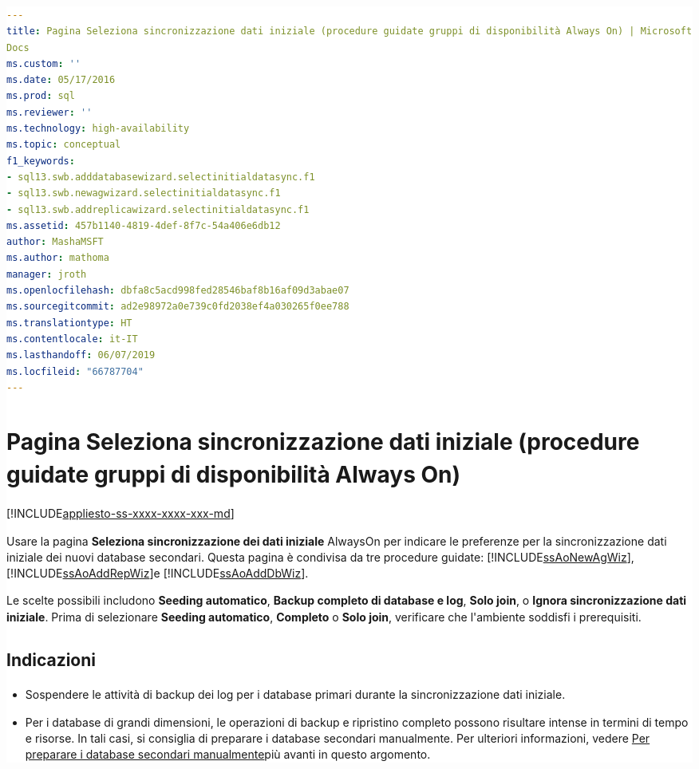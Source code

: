 ```yaml
---
title: Pagina Seleziona sincronizzazione dati iniziale (procedure guidate gruppi di disponibilità Always On) | Microsoft Docs
ms.custom: ''
ms.date: 05/17/2016
ms.prod: sql
ms.reviewer: ''
ms.technology: high-availability
ms.topic: conceptual
f1_keywords:
- sql13.swb.adddatabasewizard.selectinitialdatasync.f1
- sql13.swb.newagwizard.selectinitialdatasync.f1
- sql13.swb.addreplicawizard.selectinitialdatasync.f1
ms.assetid: 457b1140-4819-4def-8f7c-54a406e6db12
author: MashaMSFT
ms.author: mathoma
manager: jroth
ms.openlocfilehash: dbfa8c5acd998fed28546baf8b16af09d3abae07
ms.sourcegitcommit: ad2e98972a0e739c0fd2038ef4a030265f0ee788
ms.translationtype: HT
ms.contentlocale: it-IT
ms.lasthandoff: 06/07/2019
ms.locfileid: "66787704"
---
```

# <a name="select-initial-data-synchronization-page-always-on-availability-group-wizards"></a>Pagina Seleziona sincronizzazione dati iniziale (procedure guidate gruppi di disponibilità Always On)
[!INCLUDE[appliesto-ss-xxxx-xxxx-xxx-md](../../../includes/appliesto-ss-xxxx-xxxx-xxx-md.md)]

  Usare la pagina **Seleziona sincronizzazione dei dati iniziale** AlwaysOn per indicare le preferenze per la sincronizzazione dati iniziale dei nuovi database secondari. Questa pagina è condivisa da tre procedure guidate: [!INCLUDE[ssAoNewAgWiz](../../../includes/ssaonewagwiz-md.md)], [!INCLUDE[ssAoAddRepWiz](../../../includes/ssaoaddrepwiz-md.md)]e [!INCLUDE[ssAoAddDbWiz](../../../includes/ssaoadddbwiz-md.md)].  
  
 Le scelte possibili includono **Seeding automatico**, **Backup completo di database e log**, **Solo join**, o **Ignora sincronizzazione dati iniziale**. Prima di selezionare **Seeding automatico**, **Completo** o **Solo join**, verificare che l'ambiente soddisfi i prerequisiti.  
    
##  <a name="Recommendations"></a> Indicazioni  
  
-   Sospendere le attività di backup dei log per i database primari durante la sincronizzazione dati iniziale.  
  
-   Per i database di grandi dimensioni, le operazioni di backup e ripristino completo possono risultare intense in termini di tempo e risorse. In tali casi, si consiglia di preparare i database secondari manualmente. Per ulteriori informazioni, vedere [Per preparare i database secondari manualmente](#PrepareSecondaryDbs)più avanti in questo argomento.  
  